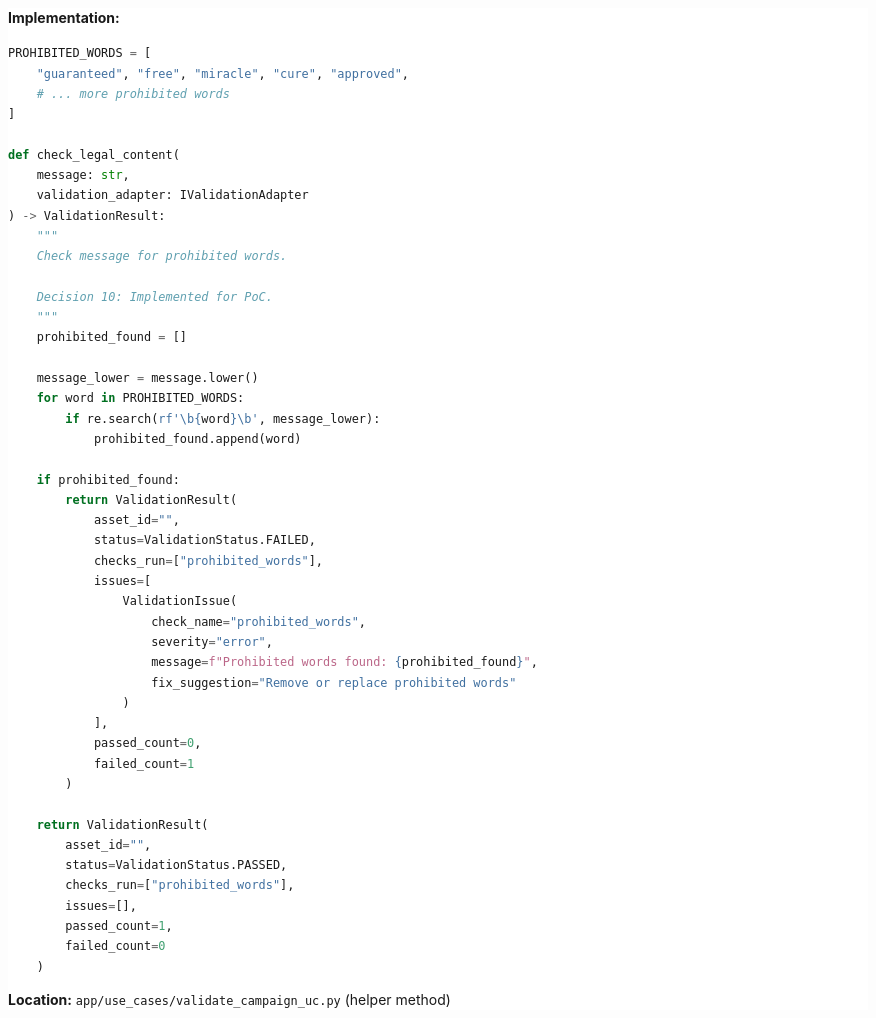 **Implementation:**
```python
PROHIBITED_WORDS = [
    "guaranteed", "free", "miracle", "cure", "approved",
    # ... more prohibited words
]

def check_legal_content(
    message: str,
    validation_adapter: IValidationAdapter
) -> ValidationResult:
    """
    Check message for prohibited words.

    Decision 10: Implemented for PoC.
    """
    prohibited_found = []

    message_lower = message.lower()
    for word in PROHIBITED_WORDS:
        if re.search(rf'\b{word}\b', message_lower):
            prohibited_found.append(word)

    if prohibited_found:
        return ValidationResult(
            asset_id="",
            status=ValidationStatus.FAILED,
            checks_run=["prohibited_words"],
            issues=[
                ValidationIssue(
                    check_name="prohibited_words",
                    severity="error",
                    message=f"Prohibited words found: {prohibited_found}",
                    fix_suggestion="Remove or replace prohibited words"
                )
            ],
            passed_count=0,
            failed_count=1
        )

    return ValidationResult(
        asset_id="",
        status=ValidationStatus.PASSED,
        checks_run=["prohibited_words"],
        issues=[],
        passed_count=1,
        failed_count=0
    )
```

**Location:** `app/use_cases/validate_campaign_uc.py` (helper method)
